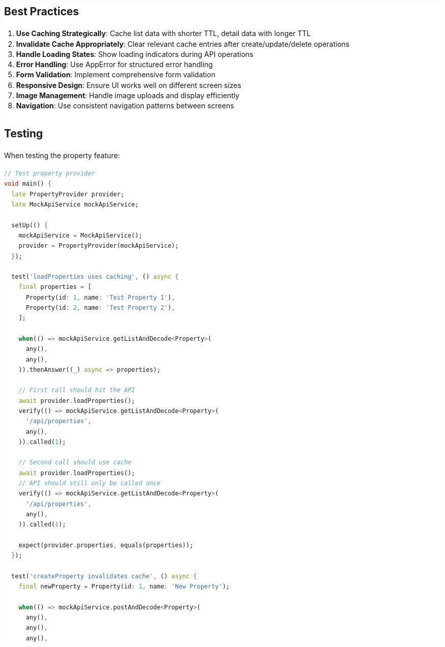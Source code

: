 ## Best Practices

1. **Use Caching Strategically**: Cache list data with shorter TTL, detail data with longer TTL
2. **Invalidate Cache Appropriately**: Clear relevant cache entries after create/update/delete operations
3. **Handle Loading States**: Show loading indicators during API operations
4. **Error Handling**: Use AppError for structured error handling
5. **Form Validation**: Implement comprehensive form validation
6. **Responsive Design**: Ensure UI works well on different screen sizes
7. **Image Management**: Handle image uploads and display efficiently
8. **Navigation**: Use consistent navigation patterns between screens

## Testing

When testing the property feature:

```dart
// Test property provider
void main() {
  late PropertyProvider provider;
  late MockApiService mockApiService;
  
  setUp(() {
    mockApiService = MockApiService();
    provider = PropertyProvider(mockApiService);
  });
  
  test('loadProperties uses caching', () async {
    final properties = [
      Property(id: 1, name: 'Test Property 1'),
      Property(id: 2, name: 'Test Property 2'),
    ];
    
    when(() => mockApiService.getListAndDecode<Property>(
      any(),
      any(),
    )).thenAnswer((_) async => properties);
    
    // First call should hit the API
    await provider.loadProperties();
    verify(() => mockApiService.getListAndDecode<Property>(
      '/api/properties',
      any(),
    )).called(1);
    
    // Second call should use cache
    await provider.loadProperties();
    // API should still only be called once
    verify(() => mockApiService.getListAndDecode<Property>(
      '/api/properties',
      any(),
    )).called(1);
    
    expect(provider.properties, equals(properties));
  });
  
  test('createProperty invalidates cache', () async {
    final newProperty = Property(id: 1, name: 'New Property');
    
    when(() => mockApiService.postAndDecode<Property>(
      any(),
      any(),
      any(),
```